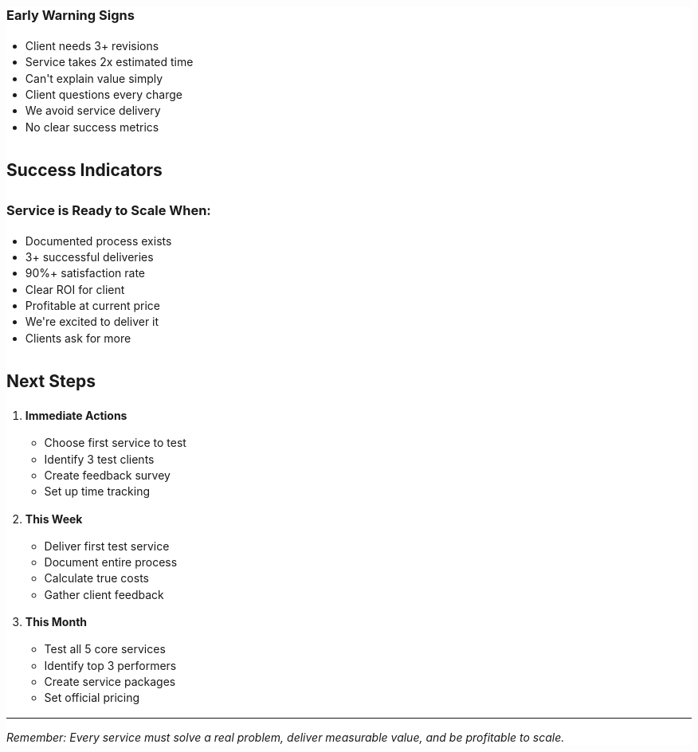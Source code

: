 ### Early Warning Signs
- Client needs 3+ revisions
- Service takes 2x estimated time
- Can't explain value simply
- Client questions every charge
- We avoid service delivery
- No clear success metrics

## Success Indicators

### Service is Ready to Scale When:
- Documented process exists
- 3+ successful deliveries
- 90%+ satisfaction rate
- Clear ROI for client
- Profitable at current price
- We're excited to deliver it
- Clients ask for more

## Next Steps

1. **Immediate Actions**
   - Choose first service to test
   - Identify 3 test clients
   - Create feedback survey
   - Set up time tracking

2. **This Week**
   - Deliver first test service
   - Document entire process
   - Calculate true costs
   - Gather client feedback

3. **This Month**
   - Test all 5 core services
   - Identify top 3 performers
   - Create service packages
   - Set official pricing

---

*Remember: Every service must solve a real problem, deliver measurable value, and be profitable to scale.*